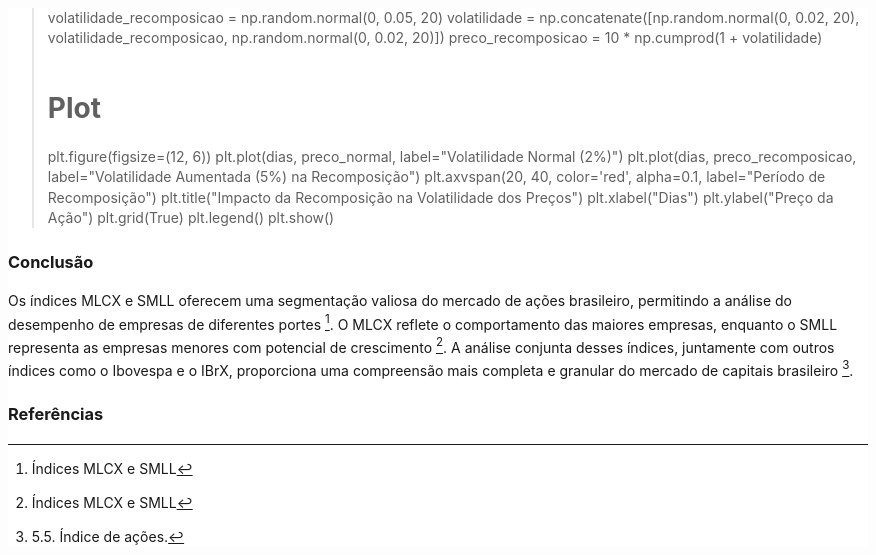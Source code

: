 > volatilidade_recomposicao = np.random.normal(0, 0.05, 20)
> volatilidade = np.concatenate([np.random.normal(0, 0.02, 20),
>                               volatilidade_recomposicao,
>                               np.random.normal(0, 0.02, 20)])
> preco_recomposicao = 10 * np.cumprod(1 + volatilidade)
>
> # Plot
> plt.figure(figsize=(12, 6))
> plt.plot(dias, preco_normal, label="Volatilidade Normal (2%)")
> plt.plot(dias, preco_recomposicao, label="Volatilidade Aumentada (5%) na Recomposição")
> plt.axvspan(20, 40, color='red', alpha=0.1, label="Período de Recomposição")
> plt.title("Impacto da Recomposição na Volatilidade dos Preços")
> plt.xlabel("Dias")
> plt.ylabel("Preço da Ação")
> plt.grid(True)
> plt.legend()
> plt.show()
> ```

### Conclusão
Os índices MLCX e SMLL oferecem uma segmentação valiosa do mercado de ações brasileiro, permitindo a análise do desempenho de empresas de diferentes portes [^63]. O MLCX reflete o comportamento das maiores empresas, enquanto o SMLL representa as empresas menores com potencial de crescimento [^63]. A análise conjunta desses índices, juntamente com outros índices como o Ibovespa e o IBrX, proporciona uma compreensão mais completa e granular do mercado de capitais brasileiro [^55].

### Referências
[^1]: 5.1 Apresentação do capítulo.
[^55]: 5.5. Índice de ações.
[^57]: Índice ponderado por capitalização de mercado.
[^58]: Índice ponderado por liquidez
[^59]: Ibovespa (Índice Bovespa).
[^60]: IBrX (Índice Brasil).
[^61]: Índice Brasil 50 (IBrX-50).
[^62]: Índice de Ações com Governança Corporativa Diferenciada.
[^63]: Índices MLCX e SMLL
[^64]: Índice FGV - 100
